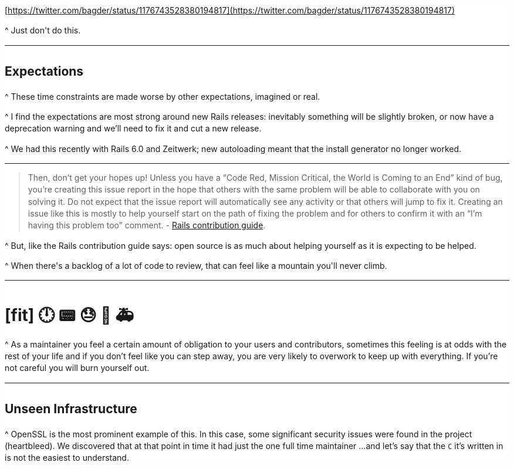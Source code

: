 [https://twitter.com/bagder/status/1176743528380194817](https://twitter.com/bagder/status/1176743528380194817)

^ Just don't do this.

---

## Expectations

^ These time constraints are made worse by other expectations, imagined or real.

^ I find the expectations are most strong around new Rails releases:
inevitably something will be slightly broken, or now have a deprecation
warning and we’ll need to fix it and cut a new release.

^ We had this recently with Rails 6.0 and Zeitwerk; new autoloading meant that
the install generator no longer worked.

---

> Then, don’t get your hopes up! Unless you have a “Code Red, Mission Critical,
> the World is Coming to an End” kind of bug, you’re creating this issue report
> in the hope that others with the same problem will be able to collaborate
> with you on solving it. Do not expect that the issue report will
> automatically see any activity or that others will jump to fix it. Creating
> an issue like this is mostly to help yourself start on the path of fixing the
> problem and for others to confirm it with an “I’m having this problem too”
> comment. - [Rails contribution guide][].

[Rails contribution guide]: https://guides.rubyonrails.org/contributing_to_ruby_on_rails.html

^ But, like the Rails contribution guide says: open source is as much about
helping yourself as it is expecting to be helped.

^ When there's a backlog of a lot of code to review, that can feel like a 
mountain you'll never climb.

---

# [fit] :clock12: :pager: :sweat: :put_litter_in_its_place: :ambulance:

^ As a maintainer you feel a certain amount of obligation to your users and
contributors, sometimes this feeling is at odds with the rest of your life and
if you don’t feel like you can step away, you are very likely to overwork to
keep up with everything. If you’re not careful you will burn yourself out.

---

## Unseen Infrastructure

^ OpenSSL is the most prominent example of this. In this case, some significant
security issues were found in the project (heartbleed). We discovered that at
that point in time it had just the one full time maintainer …and let’s say
that the `C` it’s written in is not the easiest to understand.
